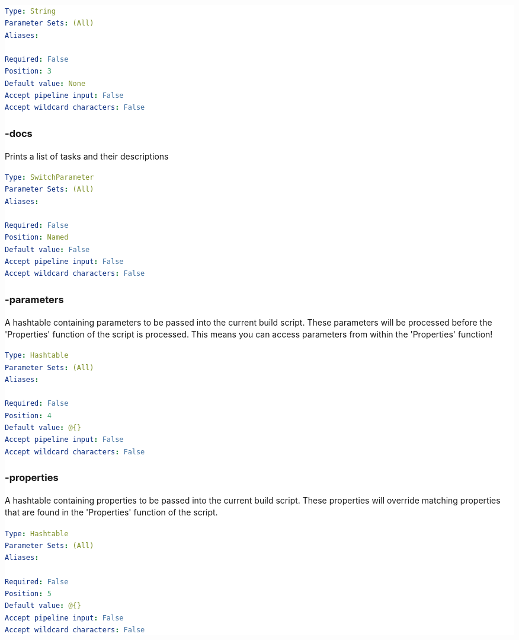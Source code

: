 ```yaml
Type: String
Parameter Sets: (All)
Aliases: 

Required: False
Position: 3
Default value: None
Accept pipeline input: False
Accept wildcard characters: False
```

### -docs
Prints a list of tasks and their descriptions

```yaml
Type: SwitchParameter
Parameter Sets: (All)
Aliases: 

Required: False
Position: Named
Default value: False
Accept pipeline input: False
Accept wildcard characters: False
```

### -parameters
A hashtable containing parameters to be passed into the current build script.
These parameters will be processed before the 'Properties' function of the script is processed.
This means you can access parameters from within the 'Properties' function!

```yaml
Type: Hashtable
Parameter Sets: (All)
Aliases: 

Required: False
Position: 4
Default value: @{}
Accept pipeline input: False
Accept wildcard characters: False
```

### -properties
A hashtable containing properties to be passed into the current build script.
These properties will override matching properties that are found in the 'Properties' function of the script.

```yaml
Type: Hashtable
Parameter Sets: (All)
Aliases: 

Required: False
Position: 5
Default value: @{}
Accept pipeline input: False
Accept wildcard characters: False
```

